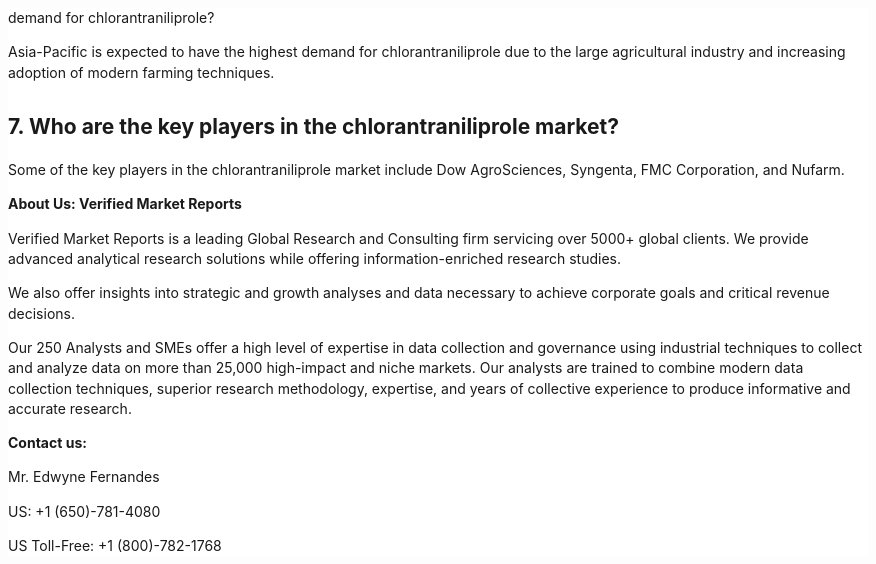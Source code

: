 demand for chlorantraniliprole?</h2><p>Asia-Pacific is expected to have the highest demand for chlorantraniliprole due to the large agricultural industry and increasing adoption of modern farming techniques.</p><h2>7. Who are the key players in the chlorantraniliprole market?</h2><p>Some of the key players in the chlorantraniliprole market include Dow AgroSciences, Syngenta, FMC Corporation, and Nufarm.</p></body></html></h3><p id="" class=""><strong>About Us: Verified Market Reports</strong></p><p id="" class="">Verified Market Reports is a leading Global Research and Consulting firm servicing over 5000+ global clients. We provide advanced analytical research solutions while offering information-enriched research studies.</p><p id="" class="">We also offer insights into strategic and growth analyses and data necessary to achieve corporate goals and critical revenue decisions.</p><p id="" class="">Our 250 Analysts and SMEs offer a high level of expertise in data collection and governance using industrial techniques to collect and analyze data on more than 25,000 high-impact and niche markets. Our analysts are trained to combine modern data collection techniques, superior research methodology, expertise, and years of collective experience to produce informative and accurate research.</p><p id="" class=""><strong>Contact us:</strong></p><p id="" class="">Mr. Edwyne Fernandes</p><p id="" class="">US: +1 (650)-781-4080</p><p id="" class="">US Toll-Free: +1 (800)-782-1768</p>

